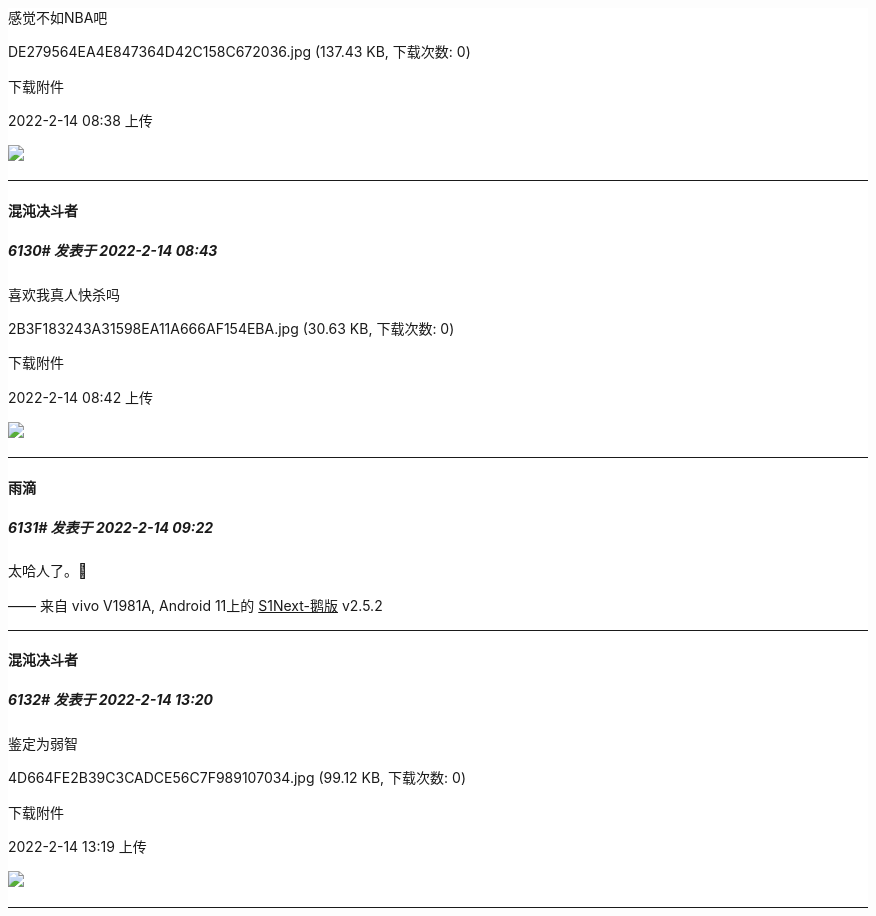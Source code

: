 感觉不如NBA吧

DE279564EA4E847364D42C158C672036.jpg
(137.43 KB, 下载次数: 0)

下载附件

2022-2-14 08:38 上传

<img src="https://img.saraba1st.com/forum/202202/14/083845k66y8855tvvsmy76.jpg" referrerpolicy="no-referrer">

*****

####  混沌决斗者  
##### 6130#       发表于 2022-2-14 08:43

喜欢我真人快杀吗

2B3F183243A31598EA11A666AF154EBA.jpg
(30.63 KB, 下载次数: 0)

下载附件

2022-2-14 08:42 上传

<img src="https://img.saraba1st.com/forum/202202/14/084232oo5ojo5xvwjo42f8.jpg" referrerpolicy="no-referrer">



*****

####  雨滴  
##### 6131#       发表于 2022-2-14 09:22

太哈人了。🥶

—— 来自 vivo V1981A, Android 11上的 [S1Next-鹅版](https://github.com/ykrank/S1-Next/releases) v2.5.2



*****

####  混沌决斗者  
##### 6132#       发表于 2022-2-14 13:20

鉴定为弱智

4D664FE2B39C3CADCE56C7F989107034.jpg
(99.12 KB, 下载次数: 0)

下载附件

2022-2-14 13:19 上传

<img src="https://img.saraba1st.com/forum/202202/14/131955xarubkpa3pyk84mz.jpg" referrerpolicy="no-referrer">



*****
